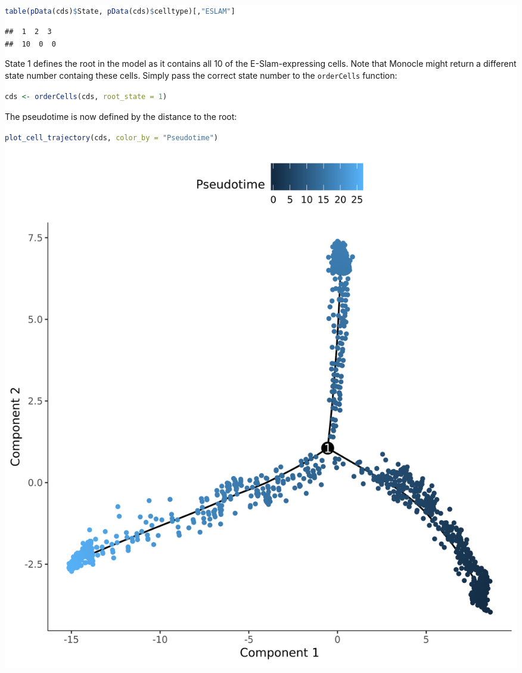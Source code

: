 ```r
table(pData(cds)$State, pData(cds)$celltype)[,"ESLAM"]
```

```
##  1  2  3 
##  10  0  0
```

State 1 defines the root in the model as it contains all 10 of the E-Slam-expressing cells. Note that Monocle might return a different state number containg these cells. Simply pass the correct state number to the `orderCells` function:

```r
cds <- orderCells(cds, root_state = 1)
```

The pseudotime is now defined by the distance to the root:

```r
plot_cell_trajectory(cds, color_by = "Pseudotime")
```
![](session-trajectories_files/figure-html/unnamed-chunk-2-25.png)

